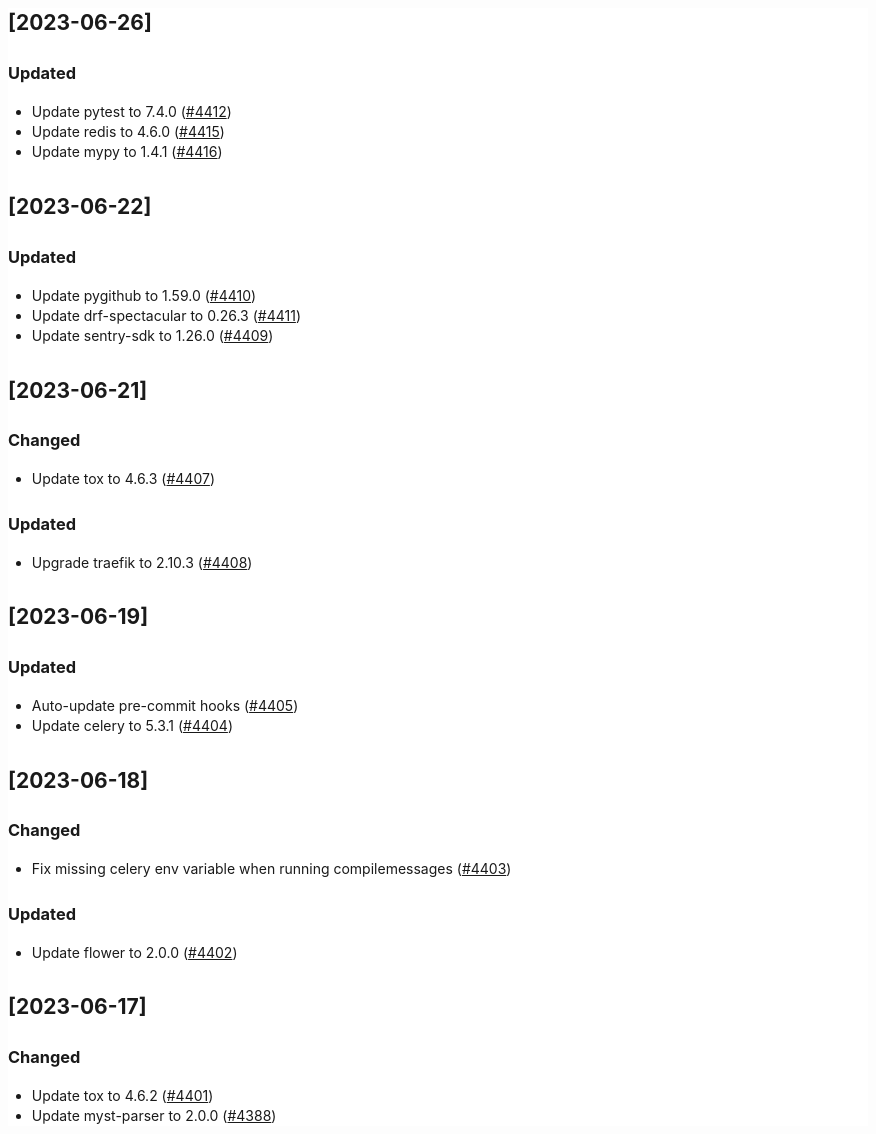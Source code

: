 ## [2023-06-26]
### Updated
- Update pytest to 7.4.0 ([#4412](https://api.github.com/repos/cookiecutter/cookiecutter-django/pulls/4412))
- Update redis to 4.6.0 ([#4415](https://api.github.com/repos/cookiecutter/cookiecutter-django/pulls/4415))
- Update mypy to 1.4.1 ([#4416](https://api.github.com/repos/cookiecutter/cookiecutter-django/pulls/4416))

## [2023-06-22]
### Updated
- Update pygithub to 1.59.0 ([#4410](https://api.github.com/repos/cookiecutter/cookiecutter-django/pulls/4410))
- Update drf-spectacular to 0.26.3 ([#4411](https://api.github.com/repos/cookiecutter/cookiecutter-django/pulls/4411))
- Update sentry-sdk to 1.26.0 ([#4409](https://api.github.com/repos/cookiecutter/cookiecutter-django/pulls/4409))

## [2023-06-21]
### Changed
- Update tox to 4.6.3 ([#4407](https://api.github.com/repos/cookiecutter/cookiecutter-django/pulls/4407))
### Updated
- Upgrade traefik to 2.10.3 ([#4408](https://api.github.com/repos/cookiecutter/cookiecutter-django/pulls/4408))

## [2023-06-19]
### Updated
- Auto-update pre-commit hooks ([#4405](https://api.github.com/repos/cookiecutter/cookiecutter-django/pulls/4405))
- Update celery to 5.3.1 ([#4404](https://api.github.com/repos/cookiecutter/cookiecutter-django/pulls/4404))

## [2023-06-18]
### Changed
- Fix missing celery env variable when running compilemessages ([#4403](https://api.github.com/repos/cookiecutter/cookiecutter-django/pulls/4403))
### Updated
- Update flower to 2.0.0 ([#4402](https://api.github.com/repos/cookiecutter/cookiecutter-django/pulls/4402))

## [2023-06-17]
### Changed
- Update tox to 4.6.2 ([#4401](https://api.github.com/repos/cookiecutter/cookiecutter-django/pulls/4401))
- Update myst-parser to 2.0.0 ([#4388](https://api.github.com/repos/cookiecutter/cookiecutter-django/pulls/4388))
